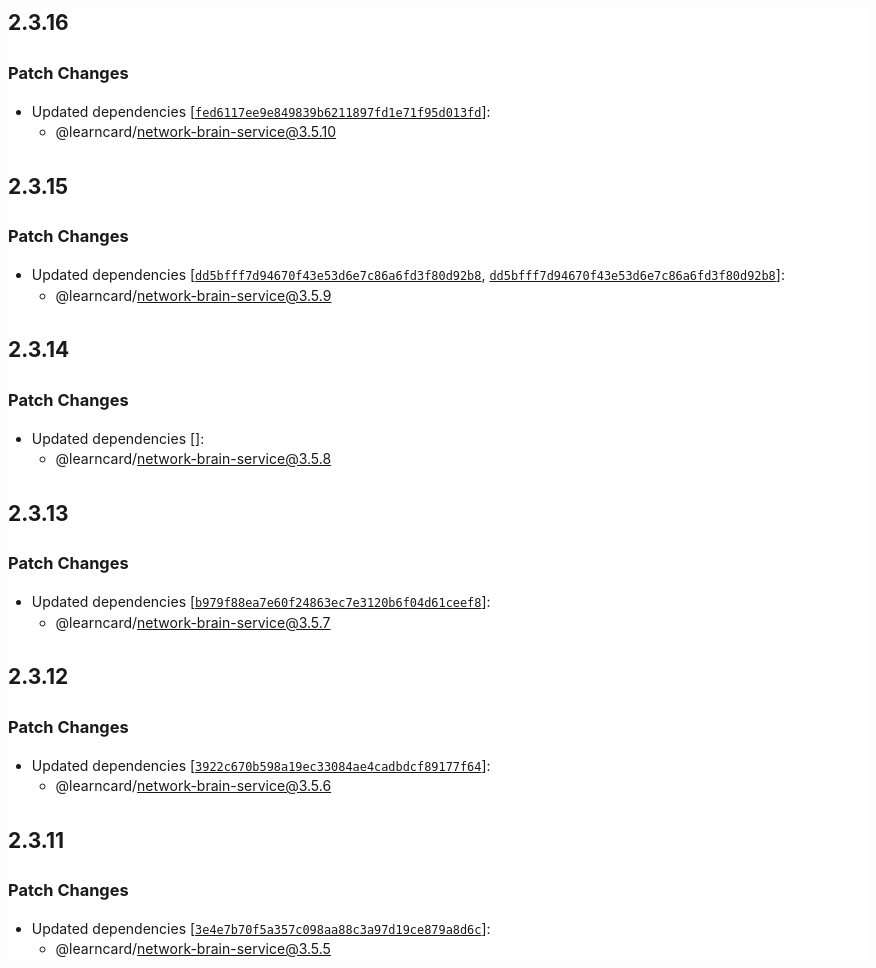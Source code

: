 ## 2.3.16

### Patch Changes

-   Updated dependencies [[`fed6117ee9e849839b6211897fd1e71f95d013fd`](https://github.com/learningeconomy/LearnCard/commit/fed6117ee9e849839b6211897fd1e71f95d013fd)]:
    -   @learncard/network-brain-service@3.5.10

## 2.3.15

### Patch Changes

-   Updated dependencies [[`dd5bfff7d94670f43e53d6e7c86a6fd3f80d92b8`](https://github.com/learningeconomy/LearnCard/commit/dd5bfff7d94670f43e53d6e7c86a6fd3f80d92b8), [`dd5bfff7d94670f43e53d6e7c86a6fd3f80d92b8`](https://github.com/learningeconomy/LearnCard/commit/dd5bfff7d94670f43e53d6e7c86a6fd3f80d92b8)]:
    -   @learncard/network-brain-service@3.5.9

## 2.3.14

### Patch Changes

-   Updated dependencies []:
    -   @learncard/network-brain-service@3.5.8

## 2.3.13

### Patch Changes

-   Updated dependencies [[`b979f88ea7e60f24863ec7e3120b6f04d61ceef8`](https://github.com/learningeconomy/LearnCard/commit/b979f88ea7e60f24863ec7e3120b6f04d61ceef8)]:
    -   @learncard/network-brain-service@3.5.7

## 2.3.12

### Patch Changes

-   Updated dependencies [[`3922c670b598a19ec33084ae4cadbdcf89177f64`](https://github.com/learningeconomy/LearnCard/commit/3922c670b598a19ec33084ae4cadbdcf89177f64)]:
    -   @learncard/network-brain-service@3.5.6

## 2.3.11

### Patch Changes

-   Updated dependencies [[`3e4e7b70f5a357c098aa88c3a97d19ce879a8d6c`](https://github.com/learningeconomy/LearnCard/commit/3e4e7b70f5a357c098aa88c3a97d19ce879a8d6c)]:
    -   @learncard/network-brain-service@3.5.5
